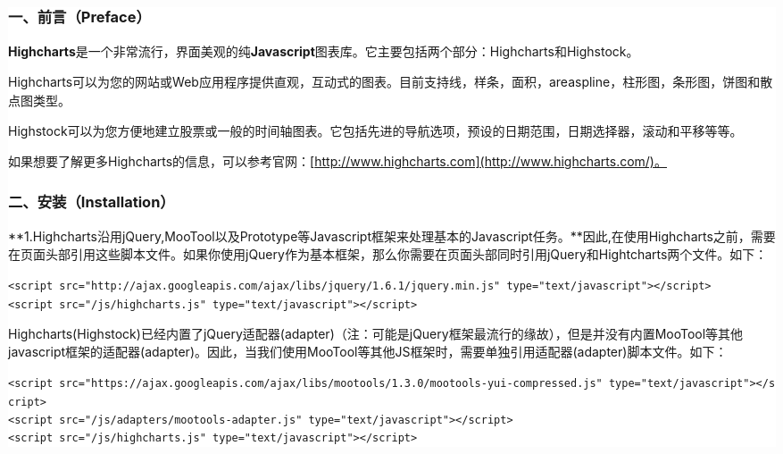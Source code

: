 
### 一、前言（Preface）




**Highcharts**是一个非常流行，界面美观的纯**Javascript**图表库。它主要包括两个部分：Highcharts和Highstock。




Highcharts可以为您的网站或Web应用程序提供直观，互动式的图表。目前支持线，样条，面积，areaspline，柱形图，条形图，饼图和散点图类型。




Highstock可以为您方便地建立股票或一般的时间轴图表。它包括先进的导航选项，预设的日期范围，日期选择器，滚动和平移等等。




如果想要了解更多Highcharts的信息，可以参考官网：[http://www.highcharts.com](http://www.highcharts.com/)。







### 二、安装（Installation）




**1.Highcharts沿用jQuery,MooTool以及Prototype等Javascript框架来处理基本的Javascript任务。**因此,在使用Highcharts之前，需要在页面头部引用这些脚本文件。如果你使用jQuery作为基本框架，那么你需要在页面头部同时引用jQuery和Hightcharts两个文件。如下：






    
    <script src="http://ajax.googleapis.com/ajax/libs/jquery/1.6.1/jquery.min.js" type="text/javascript"></script>
    <script src="/js/highcharts.js" type="text/javascript"></script>







Highcharts(Highstock)已经内置了jQuery适配器(adapter)（注：可能是jQuery框架最流行的缘故），但是并没有内置MooTool等其他javascript框架的适配器(adapter)。因此，当我们使用MooTool等其他JS框架时，需要单独引用适配器(adapter)脚本文件。如下：






    
    <script src="https://ajax.googleapis.com/ajax/libs/mootools/1.3.0/mootools-yui-compressed.js" type="text/javascript"></script>
    <script src="/js/adapters/mootools-adapter.js" type="text/javascript"></script>
    <script src="/js/highcharts.js" type="text/javascript"></script>







<blockquote>
